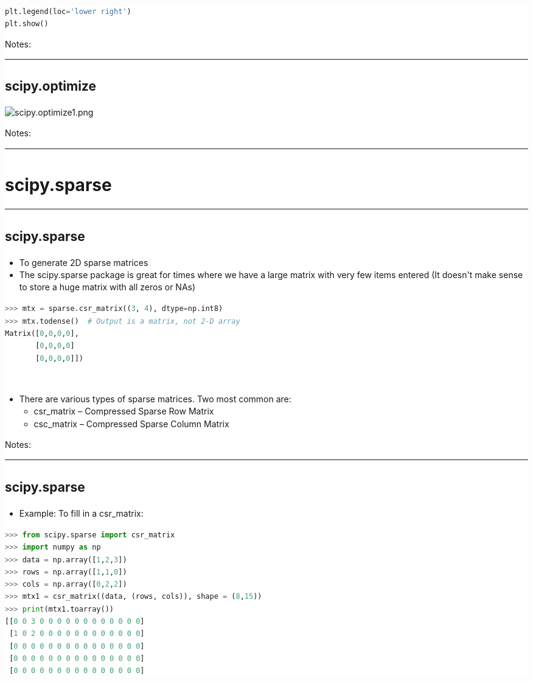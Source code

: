 ```python
plt.legend(loc='lower right')
plt.show()
```


Notes:

---

## scipy.optimize


<img src="../../assets/images/data-analysis-python/3rd-party/scipy.optimize1.png" alt="scipy.optimize1.png" style="width:50%;"/>


Notes:

---

# scipy.sparse

---

## scipy.sparse


  * To generate 2D sparse matrices
  * The scipy.sparse package is great for times where we have a large matrix with very few items entered (It doesn't make sense to store a huge matrix with all zeros or NAs)

```python
>>> mtx = sparse.csr_matrix((3, 4), dtype=np.int8)
>>> mtx.todense()  # Output is a matrix, not 2-D array
Matrix([0,0,0,0],
       [0,0,0,0]
       [0,0,0,0]])
```



<br/>

  * There are various types of sparse matrices. Two most common are:
     - csr_matrix – Compressed Sparse Row Matrix
     - csc_matrix – Compressed Sparse Column Matrix


Notes:

---

## scipy.sparse

  * Example: To fill in a csr_matrix:

```python
>>> from scipy.sparse import csr_matrix
>>> import numpy as np
>>> data = np.array([1,2,3])
>>> rows = np.array([1,1,0])
>>> cols = np.array([0,2,2])
>>> mtx1 = csr_matrix((data, (rows, cols)), shape = (8,15))
>>> print(mtx1.toarray())
[[0 0 3 0 0 0 0 0 0 0 0 0 0 0 0]
 [1 0 2 0 0 0 0 0 0 0 0 0 0 0 0]
 [0 0 0 0 0 0 0 0 0 0 0 0 0 0 0]
 [0 0 0 0 0 0 0 0 0 0 0 0 0 0 0]
 [0 0 0 0 0 0 0 0 0 0 0 0 0 0 0]
```